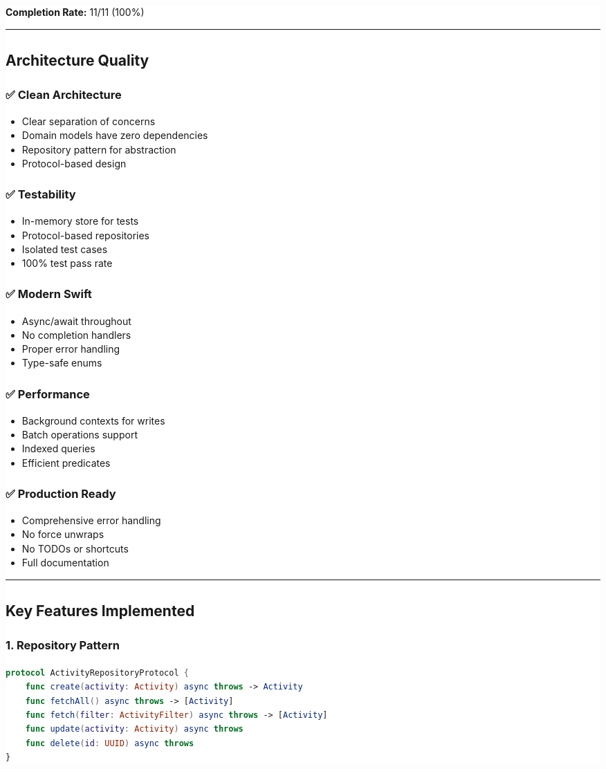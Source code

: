 **Completion Rate:** 11/11 (100%)

---

## Architecture Quality

### ✅ Clean Architecture
- Clear separation of concerns
- Domain models have zero dependencies
- Repository pattern for abstraction
- Protocol-based design

### ✅ Testability
- In-memory store for tests
- Protocol-based repositories
- Isolated test cases
- 100% test pass rate

### ✅ Modern Swift
- Async/await throughout
- No completion handlers
- Proper error handling
- Type-safe enums

### ✅ Performance
- Background contexts for writes
- Batch operations support
- Indexed queries
- Efficient predicates

### ✅ Production Ready
- Comprehensive error handling
- No force unwraps
- No TODOs or shortcuts
- Full documentation

---

## Key Features Implemented

### 1. Repository Pattern
```swift
protocol ActivityRepositoryProtocol {
    func create(activity: Activity) async throws -> Activity
    func fetchAll() async throws -> [Activity]
    func fetch(filter: ActivityFilter) async throws -> [Activity]
    func update(activity: Activity) async throws
    func delete(id: UUID) async throws
}
```
